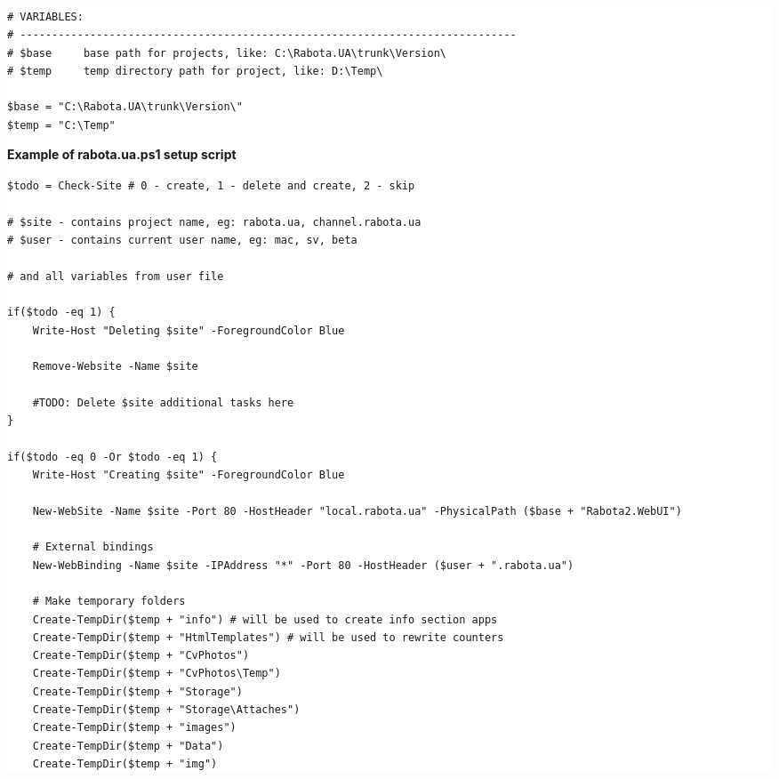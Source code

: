     # VARIABLES:
    # ------------------------------------------------------------------------------
    # $base		base path for projects, like: C:\Rabota.UA\trunk\Version\
    # $temp		temp directory path for project, like: D:\Temp\
    
    $base = "C:\Rabota.UA\trunk\Version\"
    $temp = "C:\Temp"


**Example of rabota.ua.ps1 setup script**

    
    $todo = Check-Site # 0 - create, 1 - delete and create, 2 - skip
    
    # $site - contains project name, eg: rabota.ua, channel.rabota.ua
    # $user - contains current user name, eg: mac, sv, beta
    
    # and all variables from user file
    
    if($todo -eq 1) {
        Write-Host "Deleting $site" -ForegroundColor Blue
    
        Remove-Website -Name $site
    
        #TODO: Delete $site additional tasks here
    }
    
    if($todo -eq 0 -Or $todo -eq 1) {
        Write-Host "Creating $site" -ForegroundColor Blue
    
        New-WebSite -Name $site -Port 80 -HostHeader "local.rabota.ua" -PhysicalPath ($base + "Rabota2.WebUI")
    
        # External bindings
        New-WebBinding -Name $site -IPAddress "*" -Port 80 -HostHeader ($user + ".rabota.ua")
    
        # Make temporary folders
        Create-TempDir($temp + "info") # will be used to create info section apps
        Create-TempDir($temp + "HtmlTemplates") # will be used to rewrite counters
        Create-TempDir($temp + "CvPhotos")
        Create-TempDir($temp + "CvPhotos\Temp")
        Create-TempDir($temp + "Storage")
        Create-TempDir($temp + "Storage\Attaches")
        Create-TempDir($temp + "images")
        Create-TempDir($temp + "Data")
        Create-TempDir($temp + "img")
    